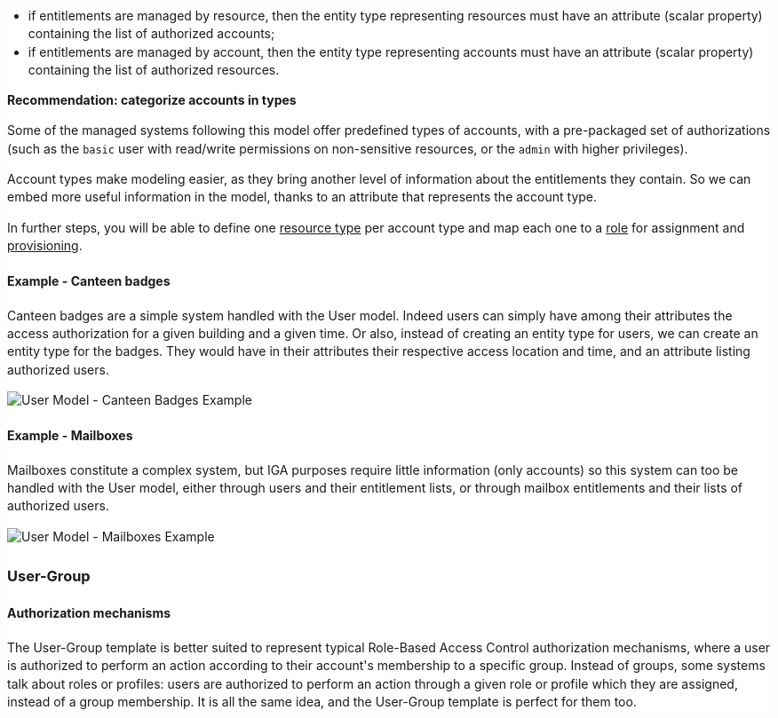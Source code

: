 - if entitlements are managed by resource, then the entity type representing resources must have an
  attribute (scalar property) containing the list of authorized accounts;
- if entitlements are managed by account, then the entity type representing accounts must have an
  attribute (scalar property) containing the list of authorized resources.

**Recommendation: categorize accounts in types**

Some of the managed systems following this model offer predefined types of accounts, with a
pre-packaged set of authorizations (such as the `basic` user with read/write permissions on
non-sensitive resources, or the `admin` with higher privileges).

Account types make modeling easier, as they bring another level of information about the
entitlements they contain. So we can embed more useful information in the model, thanks to an
attribute that represents the account type.

In further steps, you will be able to define one
[resource type](/docs/identitymanager/6.1/identitymanager/user-guide/set-up/categorization/index.md) per
account type and map each one to a
[role](/docs/identitymanager/6.1/identitymanager/user-guide/set-up/single-roles-catalog-creation/index.md)
for assignment and
[provisioning](/docs/identitymanager/6.1/identitymanager/user-guide/administrate/provisioning/index.md).

#### Example - Canteen badges

Canteen badges are a simple system handled with the User model. Indeed users can simply have among
their attributes the access authorization for a given building and a given time. Or also, instead of
creating an entity type for users, we can create an entity type for the badges. They would have in
their attributes their respective access location and time, and an attribute listing authorized
users.

![User Model - Canteen Badges Example](/img/versioned_docs/identitymanager_6.1/identitymanager/user-guide/set-up/connect-system/connector-modeling/connectormodel_user-canteen.webp)

#### Example - Mailboxes

Mailboxes constitute a complex system, but IGA purposes require little information (only accounts)
so this system can too be handled with the User model, either through users and their entitlement
lists, or through mailbox entitlements and their lists of authorized users.

![User Model - Mailboxes Example](/img/versioned_docs/identitymanager_6.1/identitymanager/user-guide/set-up/connect-system/connector-modeling/connectormodel_user-mailbox.webp)

### User-Group

#### Authorization mechanisms

The User-Group template is better suited to represent typical Role-Based Access Control
authorization mechanisms, where a user is authorized to perform an action according to their
account's membership to a specific group. Instead of groups, some systems talk about roles or
profiles: users are authorized to perform an action through a given role or profile which they are
assigned, instead of a group membership. It is all the same idea, and the User-Group template is
perfect for them too.
